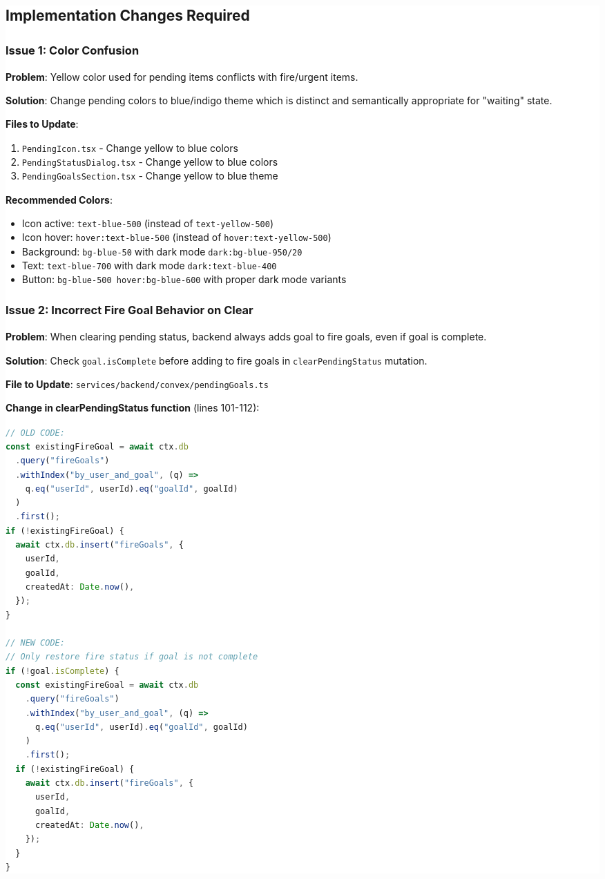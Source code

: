 ## Implementation Changes Required

### Issue 1: Color Confusion

**Problem**: Yellow color used for pending items conflicts with fire/urgent items.

**Solution**: Change pending colors to blue/indigo theme which is distinct and semantically appropriate for "waiting" state.

**Files to Update**:

1. `PendingIcon.tsx` - Change yellow to blue colors
2. `PendingStatusDialog.tsx` - Change yellow to blue colors
3. `PendingGoalsSection.tsx` - Change yellow to blue theme

**Recommended Colors**:

- Icon active: `text-blue-500` (instead of `text-yellow-500`)
- Icon hover: `hover:text-blue-500` (instead of `hover:text-yellow-500`)
- Background: `bg-blue-50` with dark mode `dark:bg-blue-950/20`
- Text: `text-blue-700` with dark mode `dark:text-blue-400`
- Button: `bg-blue-500 hover:bg-blue-600` with proper dark mode variants

### Issue 2: Incorrect Fire Goal Behavior on Clear

**Problem**: When clearing pending status, backend always adds goal to fire goals, even if goal is complete.

**Solution**: Check `goal.isComplete` before adding to fire goals in `clearPendingStatus` mutation.

**File to Update**: `services/backend/convex/pendingGoals.ts`

**Change in clearPendingStatus function** (lines 101-112):

```typescript
// OLD CODE:
const existingFireGoal = await ctx.db
  .query("fireGoals")
  .withIndex("by_user_and_goal", (q) =>
    q.eq("userId", userId).eq("goalId", goalId)
  )
  .first();
if (!existingFireGoal) {
  await ctx.db.insert("fireGoals", {
    userId,
    goalId,
    createdAt: Date.now(),
  });
}

// NEW CODE:
// Only restore fire status if goal is not complete
if (!goal.isComplete) {
  const existingFireGoal = await ctx.db
    .query("fireGoals")
    .withIndex("by_user_and_goal", (q) =>
      q.eq("userId", userId).eq("goalId", goalId)
    )
    .first();
  if (!existingFireGoal) {
    await ctx.db.insert("fireGoals", {
      userId,
      goalId,
      createdAt: Date.now(),
    });
  }
}
```